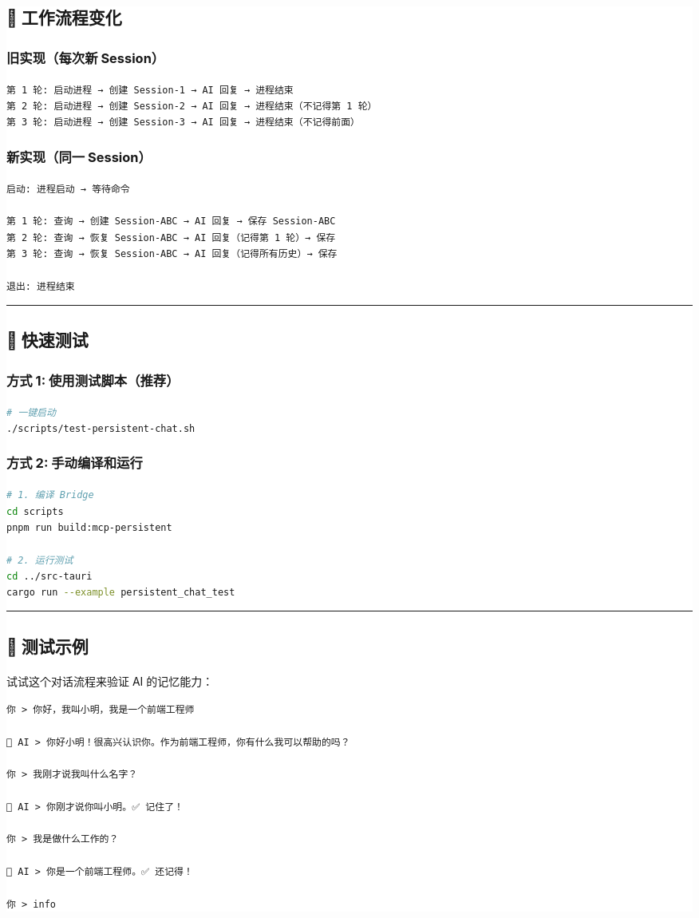 
## 🔄 工作流程变化

### 旧实现（每次新 Session）

```
第 1 轮: 启动进程 → 创建 Session-1 → AI 回复 → 进程结束
第 2 轮: 启动进程 → 创建 Session-2 → AI 回复 → 进程结束（不记得第 1 轮）
第 3 轮: 启动进程 → 创建 Session-3 → AI 回复 → 进程结束（不记得前面）
```

### 新实现（同一 Session）

```
启动: 进程启动 → 等待命令

第 1 轮: 查询 → 创建 Session-ABC → AI 回复 → 保存 Session-ABC
第 2 轮: 查询 → 恢复 Session-ABC → AI 回复（记得第 1 轮）→ 保存
第 3 轮: 查询 → 恢复 Session-ABC → AI 回复（记得所有历史）→ 保存

退出: 进程结束
```

---

## 🚀 快速测试

### 方式 1: 使用测试脚本（推荐）

```bash
# 一键启动
./scripts/test-persistent-chat.sh
```

### 方式 2: 手动编译和运行

```bash
# 1. 编译 Bridge
cd scripts
pnpm run build:mcp-persistent

# 2. 运行测试
cd ../src-tauri
cargo run --example persistent_chat_test
```

---

## 💬 测试示例

试试这个对话流程来验证 AI 的记忆能力：

```
你 > 你好，我叫小明，我是一个前端工程师

🤖 AI > 你好小明！很高兴认识你。作为前端工程师，你有什么我可以帮助的吗？

你 > 我刚才说我叫什么名字？

🤖 AI > 你刚才说你叫小明。✅ 记住了！

你 > 我是做什么工作的？

🤖 AI > 你是一个前端工程师。✅ 还记得！

你 > info
```